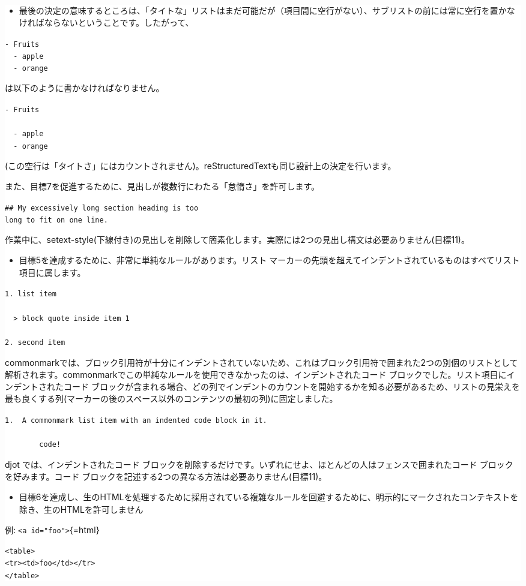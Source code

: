 - 最後の決定の意味するところは、「タイトな」リストはまだ可能だが（項目間に空行がない）、サブリストの前には常に空行を置かなければならないということです。したがって、

```
- Fruits
  - apple
  - orange
```
は以下のように書かなければなりません。

```
- Fruits

  - apple
  - orange
```

(この空行は「タイトさ」にはカウントされません)。reStructuredTextも同じ設計上の決定を行います。

また、目標7を促進するために、見出しが複数行にわたる「怠惰さ」を許可します。

```
## My excessively long section heading is too
long to fit on one line.
```

作業中に、setext-style(下線付き)の見出しを削除して簡素化します。実際には2つの見出し構文は必要ありません(目標11)。

- 目標5を達成するために、非常に単純なルールがあります。リスト マーカーの先頭を超えてインデントされているものはすべてリスト項目に属します。

```
1. list item

  > block quote inside item 1

2. second item
```

commonmarkでは、ブロック引用符が十分にインデントされていないため、これはブロック引用符で囲まれた2つの別個のリストとして解析されます。commonmarkでこの単純なルールを使用できなかったのは、インデントされたコード ブロックでした。リスト項目にインデントされたコード ブロックが含まれる場合、どの列でインデントのカウントを開始するかを知る必要があるため、リストの見栄えを最も良くする列(マーカーの後のスペース以外のコンテンツの最初の列)に固定しました。

```
1.  A commonmark list item with an indented code block in it.

        code!
```

djot では、インデントされたコード ブロックを削除するだけです。いずれにせよ、ほとんどの人はフェンスで囲まれたコード ブロックを好みます。コード ブロックを記述する2つの異なる方法は必要ありません(目標11)。

- 目標6を達成し、生のHTMLを処理するために採用されている複雑なルールを回避するために、明示的にマークされたコンテキストを除き、生のHTMLを許可しません

例: `<a id="foo">`{=html}

``` =html
<table>
<tr><td>foo</td></tr>
</table>
```
